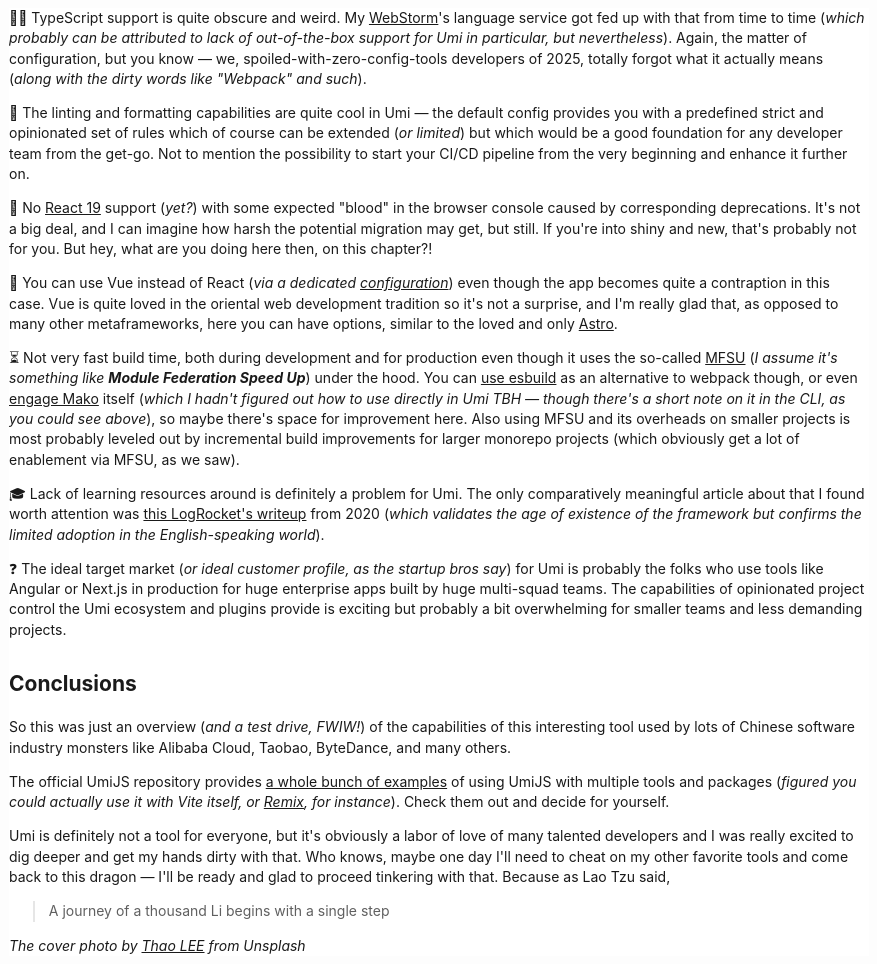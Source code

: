 😶‍🌫️ TypeScript support is quite obscure and weird. My [WebStorm](https://www.jetbrains.com/webstorm/)'s language service got fed up with that from time to time (_which probably can be attributed to lack of out-of-the-box support for Umi in particular, but nevertheless_). Again, the matter of configuration, but you know — we, spoiled-with-zero-config-tools developers of 2025, totally forgot what it actually means (_along with the dirty words like "Webpack" and such_).

🚫 The linting and formatting capabilities are quite cool in Umi — the default config provides you with a predefined strict and opinionated set of rules which of course can be extended (_or limited_) but which would be a good foundation for any developer team from the get-go. Not to mention the possibility to start your CI/CD pipeline from the very beginning and enhance it further on.

🔞 No [React 19](https://react.dev/blog/2024/12/05/react-19) support (_yet?_) with some expected "blood" in the browser console caused by corresponding deprecations. It's not a big deal, and I can imagine how harsh the potential migration may get, but still. If you're into shiny and new, that's probably not for you. But hey, what are you doing here then, on this chapter?!

💚 You can use Vue instead of React (_via a dedicated [configuration](https://umijs.org/en-US/docs/guides/use-vue)_) even though the app becomes quite a contraption in this case. Vue is quite loved in the oriental web development tradition so it's not a surprise, and I'm really glad that, as opposed to many other metaframeworks, here you can have options, similar to the loved and only [Astro](https://astro.build).

⏳ Not very fast build time, both during development and for production even though it uses the so-called [MFSU](https://umijs.org/en-US/docs/guides/mfsu) (_I assume it's something like **Module Federation Speed Up**_) under the hood. You can [use esbuild](https://umijs.org/en-US/docs/guides/mfsu#two-build-tools) as an alternative to webpack though, or even [engage Mako](https://umijs.org/en-US/docs/api/config#mako) itself (_which I hadn't figured out how to use directly in Umi TBH — though there's a short note on it in the CLI, as you could see above_), so maybe there's space for improvement here. Also using MFSU and its overheads on smaller projects is most probably leveled out by incremental build improvements for larger monorepo projects (which obviously get a lot of enablement via MFSU, as we saw).

🎓 Lack of learning resources around is definitely a problem for Umi. The only comparatively meaningful article about that I found worth attention was [this LogRocket's writeup](https://blog.logrocket.com/rapid-enterprise-class-development-umijs/) from 2020 (_which validates the age of existence of the framework but confirms the limited adoption in the English-speaking world_).

❓ The ideal target market (_or ideal customer profile, as the startup bros say_) for Umi is probably the folks who use tools like Angular or Next.js in production for huge enterprise apps built by huge multi-squad teams. The capabilities of opinionated project control the Umi ecosystem and plugins provide is exciting but probably a bit overwhelming for smaller teams and less demanding projects.

## Conclusions

So this was just an overview (_and a test drive, FWIW!_) of the capabilities of this interesting tool used by lots of Chinese software industry monsters like Alibaba Cloud, Taobao, ByteDance, and many others.

The official UmiJS repository provides [a whole bunch of examples](https://github.com/umijs/umi/tree/master/examples) of using UmiJS with multiple tools and packages (_figured you could actually use it with Vite itself, or [Remix](https://remix.run), for instance_). Check them out and decide for yourself. 

Umi is definitely not a tool for everyone, but it's obviously a labor of love of many talented developers and I was really excited to dig deeper and get my hands dirty with that. Who knows, maybe one day I'll need to cheat on my other favorite tools and come back to this dragon — I'll be ready and glad to proceed tinkering with that. Because as Lao Tzu said,

> A journey of a thousand Li begins with a single step

_The cover photo by [Thao LEE](https://unsplash.com/@h4x0r3) from Unsplash_
